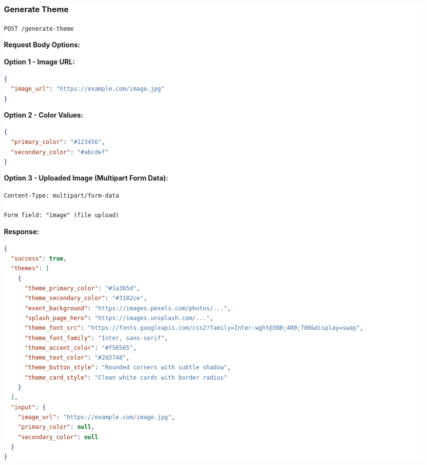 ### Generate Theme
```
POST /generate-theme
```

**Request Body Options:**

**Option 1 - Image URL:**
```json
{
  "image_url": "https://example.com/image.jpg"
}
```

**Option 2 - Color Values:**
```json
{
  "primary_color": "#123456",
  "secondary_color": "#abcdef"
}
```

**Option 3 - Uploaded Image (Multipart Form Data):**
```
Content-Type: multipart/form-data

Form field: "image" (file upload)
```

**Response:**
```json
{
  "success": true,
  "themes": [
    {
      "theme_primary_color": "#1a365d",
      "theme_secondary_color": "#3182ce",
      "event_background": "https://images.pexels.com/photos/...",
      "splash_page_hero": "https://images.unsplash.com/...",
      "theme_font_src": "https://fonts.googleapis.com/css2?family=Inter:wght@300;400;700&display=swap",
      "theme_font_family": "Inter, sans-serif",
      "theme_accent_color": "#f56565",
      "theme_text_color": "#2d3748",
      "theme_button_style": "Rounded corners with subtle shadow",
      "theme_card_style": "Clean white cards with border radius"
    }
  ],
  "input": {
    "image_url": "https://example.com/image.jpg",
    "primary_color": null,
    "secondary_color": null
  }
}
```
